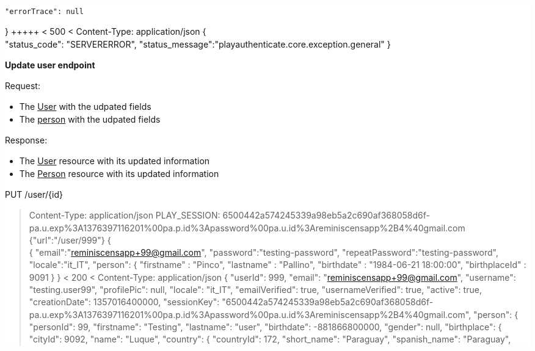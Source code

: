     "errorTrace": null
}
+++++
< 500
< Content-Type: application/json
{  
    "status_code": "SERVERERROR", 
    "status_message":"playauthenticate.core.exception.general"
}

<p><b>Update user endpoint</b></p>
<p>Request: </p>
 
 + The <a href="#user">User</a> with the udpated fields
 + The <a href="#person">person</a> with the udpated fields

<p>Response:</p> 

 + The <a href="#user">User</a> resource with its updated information
 + The <a href="#user">Person</a> resource with its updated information

PUT /user/{id}
> Content-Type: application/json
> PLAY_SESSION: 6500442a574245339a98eb5a2c690af368058d6f-pa.u.exp%3A1376397116201%00pa.p.id%3Apassword%00pa.u.id%3Areminiscensapp%2B4%40gmail.com 
{"url":"/user/999"}
{   
  {
  "email":"reminiscensapp+99@gmail.com",
  "password":"testing-password",
  "repeatPassword":"testing-password",
  "locale":"it_IT",
  "person": {
      "firstname"  : "Pinco",
    "lastname"   : "Pallino",
    "birthdate"  : "1984-06-21 18:00:00",
    "birthplaceId" : 9091
  }
}
< 200
< Content-Type: application/json
{
    "userId": 999,
    "email": "reminiscensapp+99@gmail.com",
    "username": "testing.user99",
    "profilePic": null,
    "locale": "it_IT",
    "emailVerified": true,
    "usernameVerified": true,
    "active": true,
    "creationDate": 1357016400000,
    "sessionKey": "6500442a574245339a98eb5a2c690af368058d6f-pa.u.exp%3A1376397116201%00pa.p.id%3Apassword%00pa.u.id%3Areminiscensapp%2B4%40gmail.com",
    "person": {
        "personId": 99,
        "firstname": "Testing",
        "lastname": "user",
        "birthdate": -881866800000,
        "gender": null,
        "birthplace": {
            "cityId": 9092,
            "name": "Luque",
            "country": {
                "countryId": 172,
                "short_name": "Paraguay",
                "spanish_name": "Paraguay",
